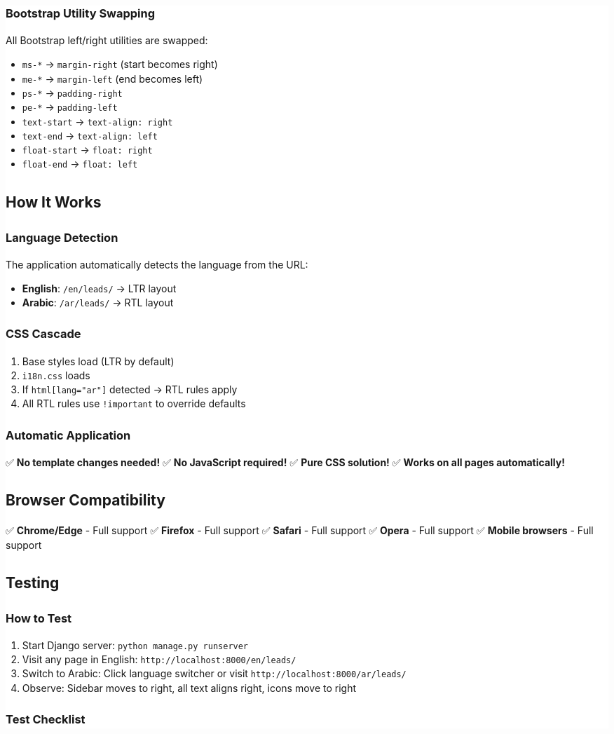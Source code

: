 ### Bootstrap Utility Swapping
All Bootstrap left/right utilities are swapped:
- `ms-*` → `margin-right` (start becomes right)
- `me-*` → `margin-left` (end becomes left)
- `ps-*` → `padding-right`
- `pe-*` → `padding-left`
- `text-start` → `text-align: right`
- `text-end` → `text-align: left`
- `float-start` → `float: right`
- `float-end` → `float: left`

## How It Works

### Language Detection
The application automatically detects the language from the URL:
- **English**: `/en/leads/` → LTR layout
- **Arabic**: `/ar/leads/` → RTL layout

### CSS Cascade
1. Base styles load (LTR by default)
2. `i18n.css` loads
3. If `html[lang="ar"]` detected → RTL rules apply
4. All RTL rules use `!important` to override defaults

### Automatic Application
✅ **No template changes needed!**
✅ **No JavaScript required!**
✅ **Pure CSS solution!**
✅ **Works on all pages automatically!**

## Browser Compatibility

✅ **Chrome/Edge** - Full support
✅ **Firefox** - Full support
✅ **Safari** - Full support
✅ **Opera** - Full support
✅ **Mobile browsers** - Full support

## Testing

### How to Test
1. Start Django server: `python manage.py runserver`
2. Visit any page in English: `http://localhost:8000/en/leads/`
3. Switch to Arabic: Click language switcher or visit `http://localhost:8000/ar/leads/`
4. Observe: Sidebar moves to right, all text aligns right, icons move to right

### Test Checklist
